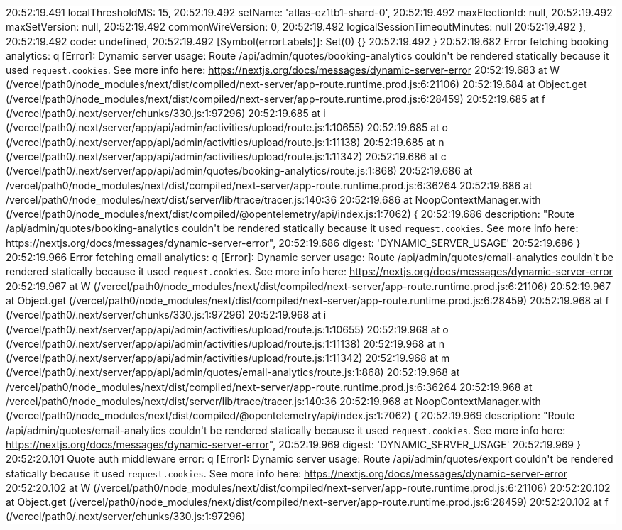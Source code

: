 20:52:19.491     localThresholdMS: 15,
20:52:19.492     setName: 'atlas-ez1tb1-shard-0',
20:52:19.492     maxElectionId: null,
20:52:19.492     maxSetVersion: null,
20:52:19.492     commonWireVersion: 0,
20:52:19.492     logicalSessionTimeoutMinutes: null
20:52:19.492   },
20:52:19.492   code: undefined,
20:52:19.492   [Symbol(errorLabels)]: Set(0) {}
20:52:19.492 }
20:52:19.682 Error fetching booking analytics: q [Error]: Dynamic server usage: Route /api/admin/quotes/booking-analytics couldn't be rendered statically because it used `request.cookies`. See more info here: https://nextjs.org/docs/messages/dynamic-server-error
20:52:19.683     at W (/vercel/path0/node_modules/next/dist/compiled/next-server/app-route.runtime.prod.js:6:21106)
20:52:19.684     at Object.get (/vercel/path0/node_modules/next/dist/compiled/next-server/app-route.runtime.prod.js:6:28459)
20:52:19.685     at f (/vercel/path0/.next/server/chunks/330.js:1:97296)
20:52:19.685     at i (/vercel/path0/.next/server/app/api/admin/activities/upload/route.js:1:10655)
20:52:19.685     at o (/vercel/path0/.next/server/app/api/admin/activities/upload/route.js:1:11138)
20:52:19.685     at n (/vercel/path0/.next/server/app/api/admin/activities/upload/route.js:1:11342)
20:52:19.686     at c (/vercel/path0/.next/server/app/api/admin/quotes/booking-analytics/route.js:1:868)
20:52:19.686     at /vercel/path0/node_modules/next/dist/compiled/next-server/app-route.runtime.prod.js:6:36264
20:52:19.686     at /vercel/path0/node_modules/next/dist/server/lib/trace/tracer.js:140:36
20:52:19.686     at NoopContextManager.with (/vercel/path0/node_modules/next/dist/compiled/@opentelemetry/api/index.js:1:7062) {
20:52:19.686   description: "Route /api/admin/quotes/booking-analytics couldn't be rendered statically because it used `request.cookies`. See more info here: https://nextjs.org/docs/messages/dynamic-server-error",
20:52:19.686   digest: 'DYNAMIC_SERVER_USAGE'
20:52:19.686 }
20:52:19.966 Error fetching email analytics: q [Error]: Dynamic server usage: Route /api/admin/quotes/email-analytics couldn't be rendered statically because it used `request.cookies`. See more info here: https://nextjs.org/docs/messages/dynamic-server-error
20:52:19.967     at W (/vercel/path0/node_modules/next/dist/compiled/next-server/app-route.runtime.prod.js:6:21106)
20:52:19.967     at Object.get (/vercel/path0/node_modules/next/dist/compiled/next-server/app-route.runtime.prod.js:6:28459)
20:52:19.968     at f (/vercel/path0/.next/server/chunks/330.js:1:97296)
20:52:19.968     at i (/vercel/path0/.next/server/app/api/admin/activities/upload/route.js:1:10655)
20:52:19.968     at o (/vercel/path0/.next/server/app/api/admin/activities/upload/route.js:1:11138)
20:52:19.968     at n (/vercel/path0/.next/server/app/api/admin/activities/upload/route.js:1:11342)
20:52:19.968     at m (/vercel/path0/.next/server/app/api/admin/quotes/email-analytics/route.js:1:868)
20:52:19.968     at /vercel/path0/node_modules/next/dist/compiled/next-server/app-route.runtime.prod.js:6:36264
20:52:19.968     at /vercel/path0/node_modules/next/dist/server/lib/trace/tracer.js:140:36
20:52:19.968     at NoopContextManager.with (/vercel/path0/node_modules/next/dist/compiled/@opentelemetry/api/index.js:1:7062) {
20:52:19.969   description: "Route /api/admin/quotes/email-analytics couldn't be rendered statically because it used `request.cookies`. See more info here: https://nextjs.org/docs/messages/dynamic-server-error",
20:52:19.969   digest: 'DYNAMIC_SERVER_USAGE'
20:52:19.969 }
20:52:20.101 Quote auth middleware error: q [Error]: Dynamic server usage: Route /api/admin/quotes/export couldn't be rendered statically because it used `request.cookies`. See more info here: https://nextjs.org/docs/messages/dynamic-server-error
20:52:20.102     at W (/vercel/path0/node_modules/next/dist/compiled/next-server/app-route.runtime.prod.js:6:21106)
20:52:20.102     at Object.get (/vercel/path0/node_modules/next/dist/compiled/next-server/app-route.runtime.prod.js:6:28459)
20:52:20.102     at f (/vercel/path0/.next/server/chunks/330.js:1:97296)
